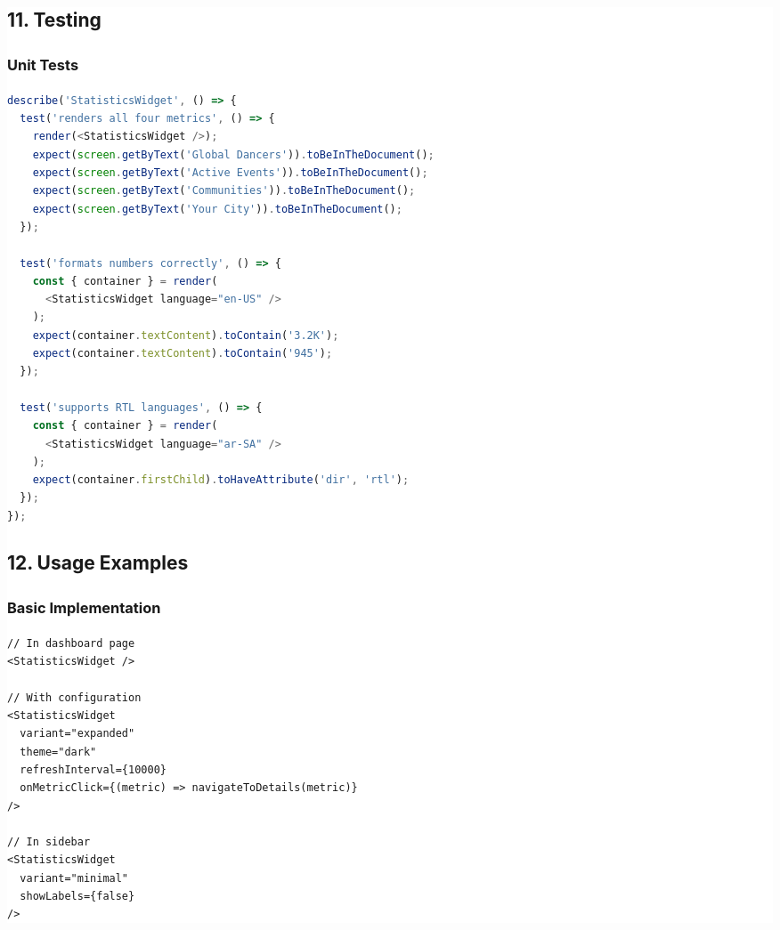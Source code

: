 ## 11. Testing

### Unit Tests
```typescript
describe('StatisticsWidget', () => {
  test('renders all four metrics', () => {
    render(<StatisticsWidget />);
    expect(screen.getByText('Global Dancers')).toBeInTheDocument();
    expect(screen.getByText('Active Events')).toBeInTheDocument();
    expect(screen.getByText('Communities')).toBeInTheDocument();
    expect(screen.getByText('Your City')).toBeInTheDocument();
  });

  test('formats numbers correctly', () => {
    const { container } = render(
      <StatisticsWidget language="en-US" />
    );
    expect(container.textContent).toContain('3.2K');
    expect(container.textContent).toContain('945');
  });

  test('supports RTL languages', () => {
    const { container } = render(
      <StatisticsWidget language="ar-SA" />
    );
    expect(container.firstChild).toHaveAttribute('dir', 'rtl');
  });
});
```

## 12. Usage Examples

### Basic Implementation
```tsx
// In dashboard page
<StatisticsWidget />

// With configuration
<StatisticsWidget
  variant="expanded"
  theme="dark"
  refreshInterval={10000}
  onMetricClick={(metric) => navigateToDetails(metric)}
/>

// In sidebar
<StatisticsWidget
  variant="minimal"
  showLabels={false}
/>
```
